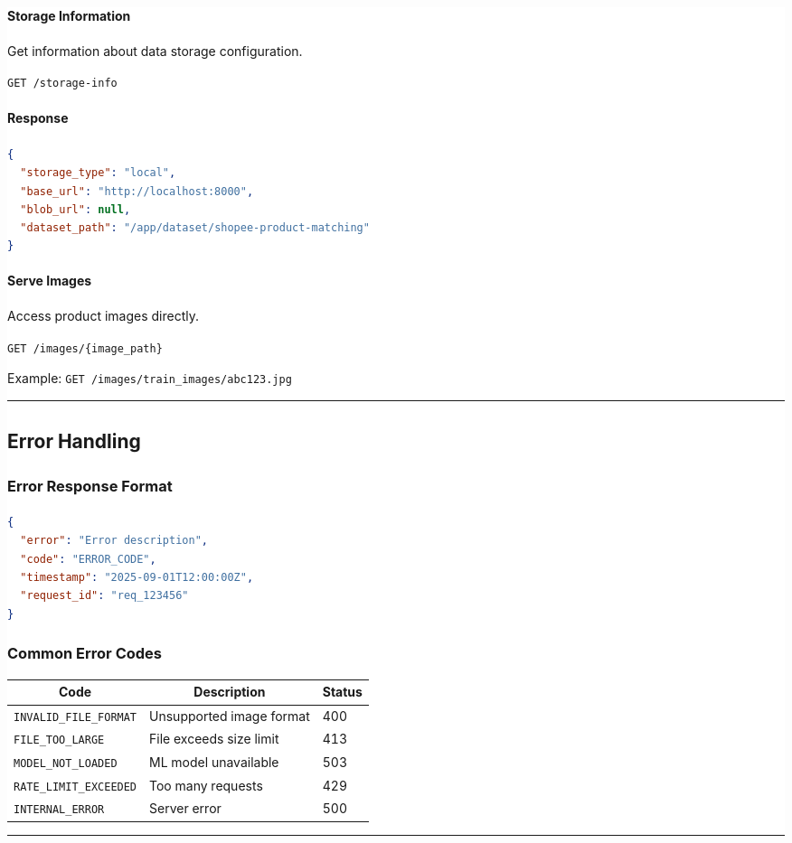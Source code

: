 #### Storage Information

Get information about data storage configuration.

```http
GET /storage-info
```

#### Response

```json
{
  "storage_type": "local",
  "base_url": "http://localhost:8000",
  "blob_url": null,
  "dataset_path": "/app/dataset/shopee-product-matching"
}
```

#### Serve Images

Access product images directly.

```http
GET /images/{image_path}
```

Example: `GET /images/train_images/abc123.jpg`

---

## Error Handling

### Error Response Format

```json
{
  "error": "Error description",
  "code": "ERROR_CODE",
  "timestamp": "2025-09-01T12:00:00Z",
  "request_id": "req_123456"
}
```

### Common Error Codes

| Code | Description | Status |
|------|-------------|---------|
| `INVALID_FILE_FORMAT` | Unsupported image format | 400 |
| `FILE_TOO_LARGE` | File exceeds size limit | 413 |
| `MODEL_NOT_LOADED` | ML model unavailable | 503 |
| `RATE_LIMIT_EXCEEDED` | Too many requests | 429 |
| `INTERNAL_ERROR` | Server error | 500 |

---